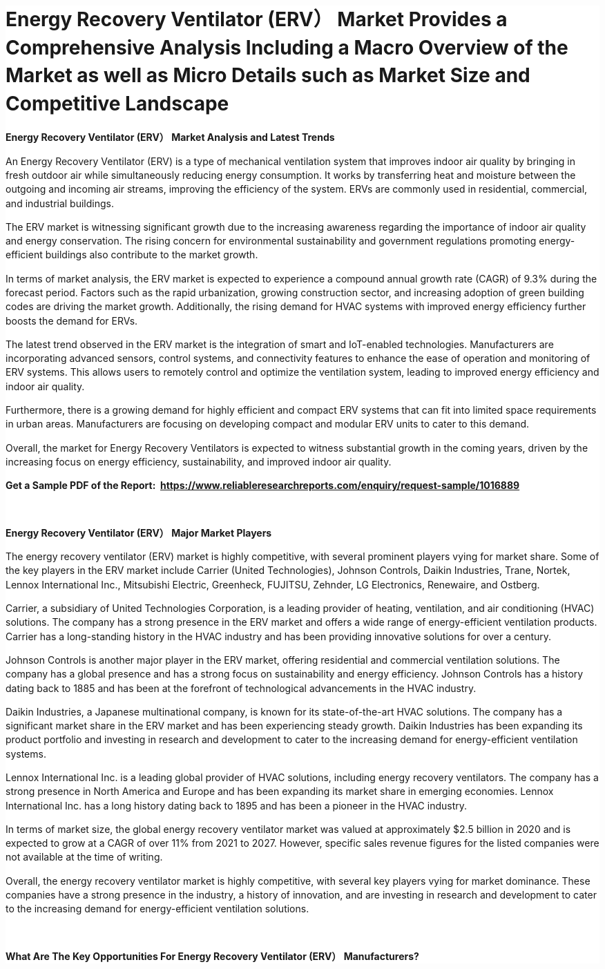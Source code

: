 <p><h1>Energy Recovery Ventilator (ERV） Market Provides a Comprehensive Analysis Including a Macro Overview of the Market as well as Micro Details such as Market Size and Competitive Landscape</h1></p><p><strong>Energy Recovery Ventilator (ERV） Market Analysis and Latest Trends</strong></p>
<p><p>An Energy Recovery Ventilator (ERV) is a type of mechanical ventilation system that improves indoor air quality by bringing in fresh outdoor air while simultaneously reducing energy consumption. It works by transferring heat and moisture between the outgoing and incoming air streams, improving the efficiency of the system. ERVs are commonly used in residential, commercial, and industrial buildings.</p><p>The ERV market is witnessing significant growth due to the increasing awareness regarding the importance of indoor air quality and energy conservation. The rising concern for environmental sustainability and government regulations promoting energy-efficient buildings also contribute to the market growth.</p><p>In terms of market analysis, the ERV market is expected to experience a compound annual growth rate (CAGR) of 9.3% during the forecast period. Factors such as the rapid urbanization, growing construction sector, and increasing adoption of green building codes are driving the market growth. Additionally, the rising demand for HVAC systems with improved energy efficiency further boosts the demand for ERVs.</p><p>The latest trend observed in the ERV market is the integration of smart and IoT-enabled technologies. Manufacturers are incorporating advanced sensors, control systems, and connectivity features to enhance the ease of operation and monitoring of ERV systems. This allows users to remotely control and optimize the ventilation system, leading to improved energy efficiency and indoor air quality.</p><p>Furthermore, there is a growing demand for highly efficient and compact ERV systems that can fit into limited space requirements in urban areas. Manufacturers are focusing on developing compact and modular ERV units to cater to this demand.</p><p>Overall, the market for Energy Recovery Ventilators is expected to witness substantial growth in the coming years, driven by the increasing focus on energy efficiency, sustainability, and improved indoor air quality.</p></p>
<p><strong>Get a Sample PDF of the Report:&nbsp; <a href="https://www.reliableresearchreports.com/enquiry/request-sample/1016889">https://www.reliableresearchreports.com/enquiry/request-sample/1016889</a></strong></p>
<p>&nbsp;</p>
<p><strong>Energy Recovery Ventilator (ERV） Major Market Players</strong></p>
<p><p>The energy recovery ventilator (ERV) market is highly competitive, with several prominent players vying for market share. Some of the key players in the ERV market include Carrier (United Technologies), Johnson Controls, Daikin Industries, Trane, Nortek, Lennox International Inc., Mitsubishi Electric, Greenheck, FUJITSU, Zehnder, LG Electronics, Renewaire, and Ostberg.</p><p>Carrier, a subsidiary of United Technologies Corporation, is a leading provider of heating, ventilation, and air conditioning (HVAC) solutions. The company has a strong presence in the ERV market and offers a wide range of energy-efficient ventilation products. Carrier has a long-standing history in the HVAC industry and has been providing innovative solutions for over a century.</p><p>Johnson Controls is another major player in the ERV market, offering residential and commercial ventilation solutions. The company has a global presence and has a strong focus on sustainability and energy efficiency. Johnson Controls has a history dating back to 1885 and has been at the forefront of technological advancements in the HVAC industry.</p><p>Daikin Industries, a Japanese multinational company, is known for its state-of-the-art HVAC solutions. The company has a significant market share in the ERV market and has been experiencing steady growth. Daikin Industries has been expanding its product portfolio and investing in research and development to cater to the increasing demand for energy-efficient ventilation systems.</p><p>Lennox International Inc. is a leading global provider of HVAC solutions, including energy recovery ventilators. The company has a strong presence in North America and Europe and has been expanding its market share in emerging economies. Lennox International Inc. has a long history dating back to 1895 and has been a pioneer in the HVAC industry.</p><p>In terms of market size, the global energy recovery ventilator market was valued at approximately $2.5 billion in 2020 and is expected to grow at a CAGR of over 11% from 2021 to 2027. However, specific sales revenue figures for the listed companies were not available at the time of writing.</p><p>Overall, the energy recovery ventilator market is highly competitive, with several key players vying for market dominance. These companies have a strong presence in the industry, a history of innovation, and are investing in research and development to cater to the increasing demand for energy-efficient ventilation solutions.</p></p>
<p>&nbsp;</p>
<p><strong>What Are The Key Opportunities For Energy Recovery Ventilator (ERV） Manufacturers?</strong></p>
